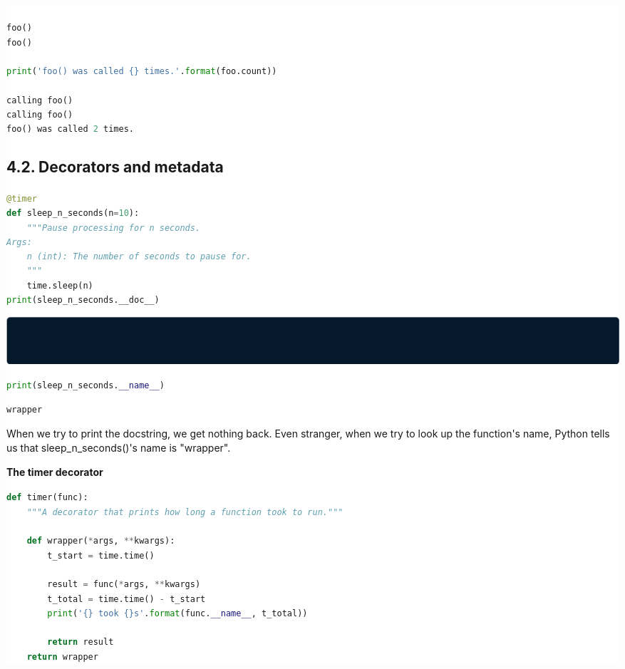 ```python
  
foo()
foo()

print('foo() was called {} times.'.format(foo.count))

calling foo()
calling foo()
foo() was called 2 times.
```

## 4.2. Decorators and metadata

```python
@timer
def sleep_n_seconds(n=10):
    """Pause processing for n seconds.
Args:
    n (int): The number of seconds to pause for. 
    """
    time.sleep(n)
print(sleep_n_seconds.__doc__)
```
<img src="/assets/images/20210426_FunctionsInPython/pic14.png" class="largepic"/>

```python
print(sleep_n_seconds.__name__)
```
```
wrapper
```
When we try to print the docstring, we get nothing back. Even stranger, when we try to look up the function's name, Python tells us that sleep_n_seconds()'s name is "wrapper".

**The timer decorator**

```python
def timer(func):
    """A decorator that prints how long a function took to run."""

    def wrapper(*args, **kwargs): 
        t_start = time.time()

        result = func(*args, **kwargs)
        t_total = time.time() - t_start
        print('{} took {}s'.format(func.__name__, t_total))
        
        return result
    return wrapper
```
